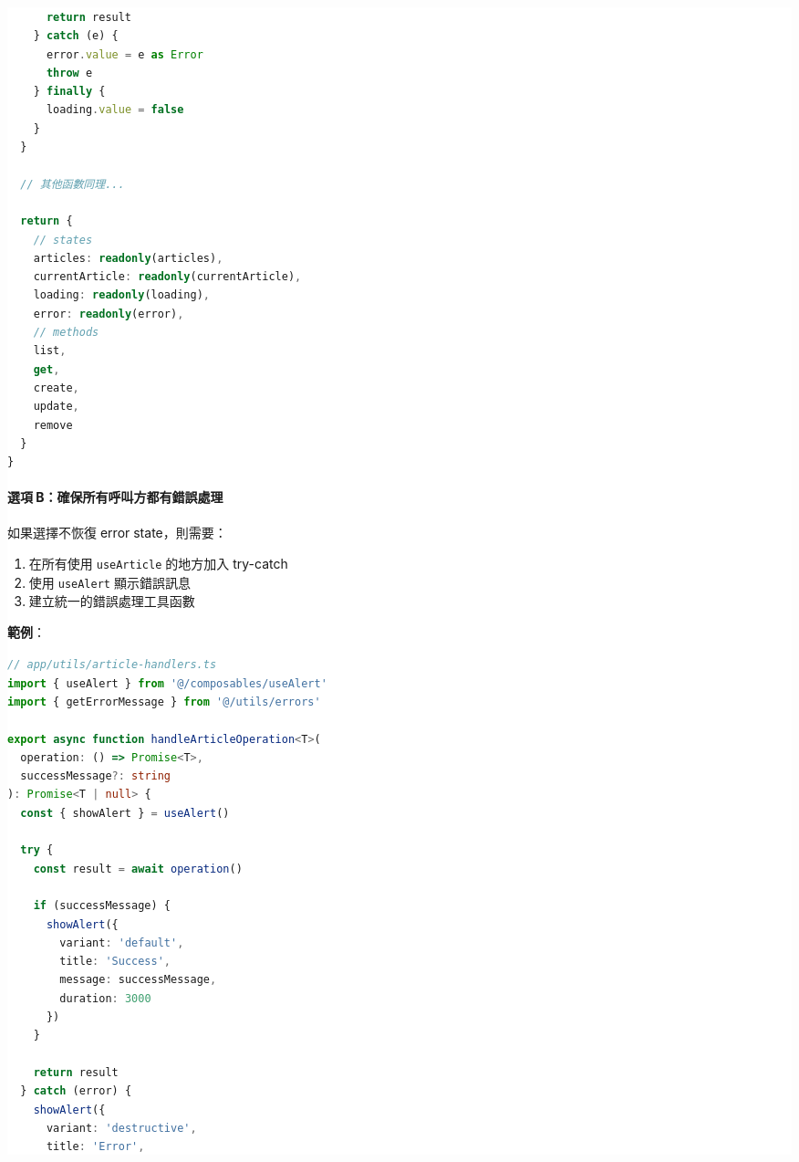 ```typescript
      return result
    } catch (e) {
      error.value = e as Error
      throw e
    } finally {
      loading.value = false
    }
  }

  // 其他函數同理...

  return {
    // states
    articles: readonly(articles),
    currentArticle: readonly(currentArticle),
    loading: readonly(loading),
    error: readonly(error),
    // methods
    list,
    get,
    create,
    update,
    remove
  }
}
```

#### 選項 B：確保所有呼叫方都有錯誤處理

如果選擇不恢復 error state，則需要：

1. 在所有使用 `useArticle` 的地方加入 try-catch
2. 使用 `useAlert` 顯示錯誤訊息
3. 建立統一的錯誤處理工具函數

**範例**：

```typescript
// app/utils/article-handlers.ts
import { useAlert } from '@/composables/useAlert'
import { getErrorMessage } from '@/utils/errors'

export async function handleArticleOperation<T>(
  operation: () => Promise<T>,
  successMessage?: string
): Promise<T | null> {
  const { showAlert } = useAlert()

  try {
    const result = await operation()

    if (successMessage) {
      showAlert({
        variant: 'default',
        title: 'Success',
        message: successMessage,
        duration: 3000
      })
    }

    return result
  } catch (error) {
    showAlert({
      variant: 'destructive',
      title: 'Error',
```